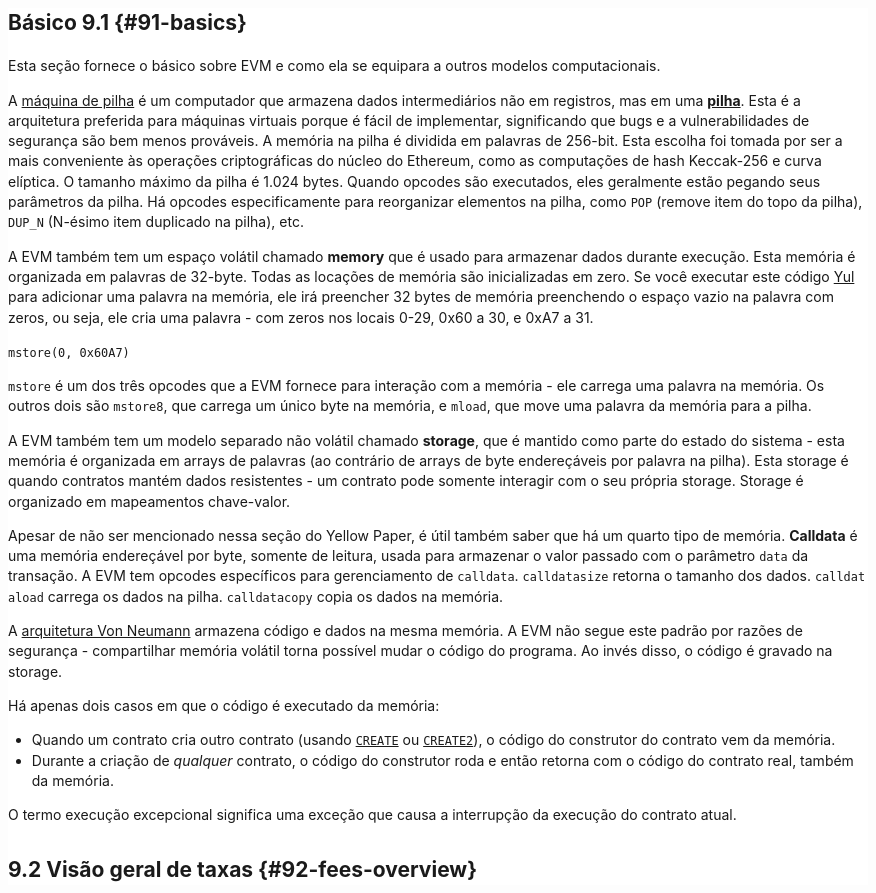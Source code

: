 ## Básico 9.1 {#91-basics}

Esta seção fornece o básico sobre EVM e como ela se equipara a outros modelos computacionais.

A [máquina de pilha](https://en.wikipedia.org/wiki/Stack_machine) é um computador que armazena dados intermediários não em registros, mas em uma [**pilha**](https://en.wikipedia.org/wiki/Stack_(abstract_data_type)). Esta é a arquitetura preferida para máquinas virtuais porque é fácil de implementar, significando que bugs e a vulnerabilidades de segurança são bem menos prováveis. A memória na pilha é dividida em palavras de 256-bit. Esta escolha foi tomada por ser a mais conveniente às operações criptográficas do núcleo do Ethereum, como as computações de hash Keccak-256 e curva elíptica. O tamanho máximo da pilha é 1.024 bytes. Quando opcodes são executados, eles geralmente estão pegando seus parâmetros da pilha. Há opcodes especificamente para reorganizar elementos na pilha, como `POP` (remove item do topo da pilha), `DUP_N` (N-ésimo item duplicado na pilha), etc.

A EVM também tem um espaço volátil chamado **memory** que é usado para armazenar dados durante execução. Esta memória é organizada em palavras de 32-byte. Todas as locações de memória são inicializadas em zero. Se você executar este código [Yul](https://docs.soliditylang.org/en/latest/yul.html) para adicionar uma palavra na memória, ele irá preencher 32 bytes de memória preenchendo o espaço vazio na palavra com zeros, ou seja, ele cria uma palavra - com zeros nos locais 0-29, 0x60 a 30, e 0xA7 a 31.

```yul
mstore(0, 0x60A7)
```

`mstore` é um dos três opcodes que a EVM fornece para interação com a memória - ele carrega uma palavra na memória. Os outros dois são `mstore8`, que carrega um único byte na memória, e `mload`, que move uma palavra da memória para a pilha.

A EVM também tem um modelo separado não volátil chamado **storage**, que é mantido como parte do estado do sistema - esta memória é organizada em arrays de palavras (ao contrário de arrays de byte endereçáveis por palavra na pilha). Esta storage é quando contratos mantém dados resistentes - um contrato pode somente interagir com o seu própria storage. Storage é organizado em mapeamentos chave-valor.

Apesar de não ser mencionado nessa seção do Yellow Paper, é útil também saber que há um quarto tipo de memória. **Calldata** é uma memória endereçável por byte, somente de leitura, usada para armazenar o valor passado com o parâmetro `data` da transação. A EVM tem opcodes específicos para gerenciamento de `calldata`. `calldatasize` retorna o tamanho dos dados. `calldataload` carrega os dados na pilha. `calldatacopy` copia os dados na memória.

A [arquitetura Von Neumann](https://en.wikipedia.org/wiki/Von_Neumann_architecture) armazena código e dados na mesma memória. A EVM não segue este padrão por razões de segurança - compartilhar memória volátil torna possível mudar o código do programa. Ao invés disso, o código é gravado na storage.

Há apenas dois casos em que o código é executado da memória:

- Quando um contrato cria outro contrato (usando [`CREATE`](https://www.evm.codes/#f0) ou [`CREATE2`](https://www.evm.codes/#f5)), o código do construtor do contrato vem da memória.
- Durante a criação de _qualquer_ contrato, o código do construtor roda e então retorna com o código do contrato real, também da memória.

O termo execução excepcional significa uma exceção que causa a interrupção da execução do contrato atual.

## 9.2 Visão geral de taxas {#92-fees-overview}
